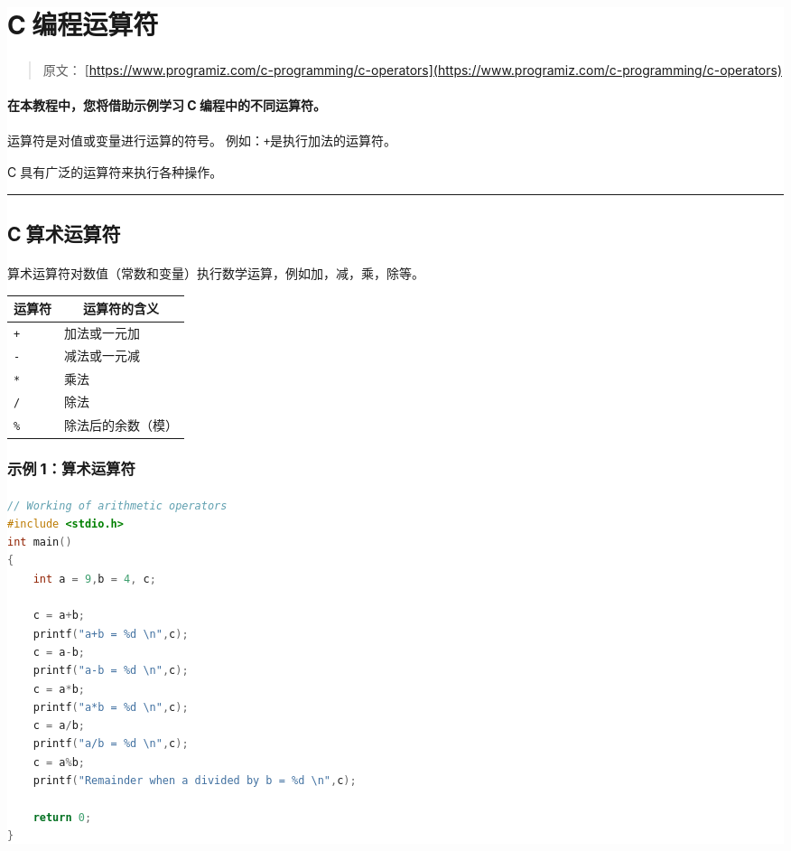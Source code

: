 # C 编程运算符

> 原文： [https://www.programiz.com/c-programming/c-operators](https://www.programiz.com/c-programming/c-operators)

#### 在本教程中，您将借助示例学习 C 编程中的不同运算符。

运算符是对值或变量进行运算的符号。 例如：`+`是执行加法的运算符。

C 具有广泛的运算符来执行各种操作。

* * *

## C 算术运算符

算术运算符对数值（常数和变量）执行数学运算，例如加，减，乘，除等。

| 运算符 | 运算符的含义 |
| --- | --- |
| `+` | 加法或一元加 |
| `-` | 减法或一元减 |
| `*` | 乘法 |
| `/` | 除法 |
| `%` | 除法后的余数（模） |

### 示例 1：算术运算符

```c
// Working of arithmetic operators
#include <stdio.h>
int main()
{
    int a = 9,b = 4, c;

    c = a+b;
    printf("a+b = %d \n",c);
    c = a-b;
    printf("a-b = %d \n",c);
    c = a*b;
    printf("a*b = %d \n",c);
    c = a/b;
    printf("a/b = %d \n",c);
    c = a%b;
    printf("Remainder when a divided by b = %d \n",c);

    return 0;
}
```
